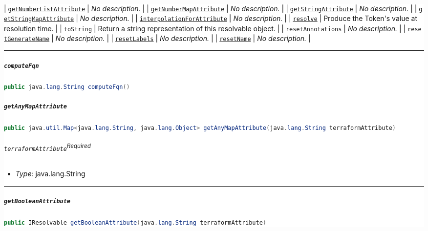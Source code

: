 | <code><a href="#@cdktf/provider-kubernetes.apiServiceV1.ApiServiceV1MetadataOutputReference.getNumberListAttribute">getNumberListAttribute</a></code> | *No description.* |
| <code><a href="#@cdktf/provider-kubernetes.apiServiceV1.ApiServiceV1MetadataOutputReference.getNumberMapAttribute">getNumberMapAttribute</a></code> | *No description.* |
| <code><a href="#@cdktf/provider-kubernetes.apiServiceV1.ApiServiceV1MetadataOutputReference.getStringAttribute">getStringAttribute</a></code> | *No description.* |
| <code><a href="#@cdktf/provider-kubernetes.apiServiceV1.ApiServiceV1MetadataOutputReference.getStringMapAttribute">getStringMapAttribute</a></code> | *No description.* |
| <code><a href="#@cdktf/provider-kubernetes.apiServiceV1.ApiServiceV1MetadataOutputReference.interpolationForAttribute">interpolationForAttribute</a></code> | *No description.* |
| <code><a href="#@cdktf/provider-kubernetes.apiServiceV1.ApiServiceV1MetadataOutputReference.resolve">resolve</a></code> | Produce the Token's value at resolution time. |
| <code><a href="#@cdktf/provider-kubernetes.apiServiceV1.ApiServiceV1MetadataOutputReference.toString">toString</a></code> | Return a string representation of this resolvable object. |
| <code><a href="#@cdktf/provider-kubernetes.apiServiceV1.ApiServiceV1MetadataOutputReference.resetAnnotations">resetAnnotations</a></code> | *No description.* |
| <code><a href="#@cdktf/provider-kubernetes.apiServiceV1.ApiServiceV1MetadataOutputReference.resetGenerateName">resetGenerateName</a></code> | *No description.* |
| <code><a href="#@cdktf/provider-kubernetes.apiServiceV1.ApiServiceV1MetadataOutputReference.resetLabels">resetLabels</a></code> | *No description.* |
| <code><a href="#@cdktf/provider-kubernetes.apiServiceV1.ApiServiceV1MetadataOutputReference.resetName">resetName</a></code> | *No description.* |

---

##### `computeFqn` <a name="computeFqn" id="@cdktf/provider-kubernetes.apiServiceV1.ApiServiceV1MetadataOutputReference.computeFqn"></a>

```java
public java.lang.String computeFqn()
```

##### `getAnyMapAttribute` <a name="getAnyMapAttribute" id="@cdktf/provider-kubernetes.apiServiceV1.ApiServiceV1MetadataOutputReference.getAnyMapAttribute"></a>

```java
public java.util.Map<java.lang.String, java.lang.Object> getAnyMapAttribute(java.lang.String terraformAttribute)
```

###### `terraformAttribute`<sup>Required</sup> <a name="terraformAttribute" id="@cdktf/provider-kubernetes.apiServiceV1.ApiServiceV1MetadataOutputReference.getAnyMapAttribute.parameter.terraformAttribute"></a>

- *Type:* java.lang.String

---

##### `getBooleanAttribute` <a name="getBooleanAttribute" id="@cdktf/provider-kubernetes.apiServiceV1.ApiServiceV1MetadataOutputReference.getBooleanAttribute"></a>

```java
public IResolvable getBooleanAttribute(java.lang.String terraformAttribute)
```
